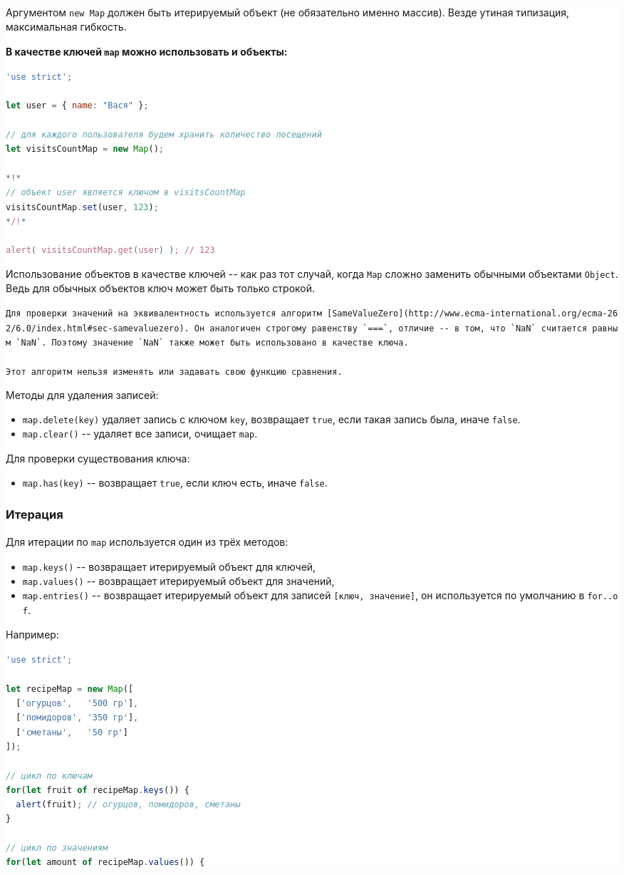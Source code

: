 Аргументом `new Map` должен быть итерируемый объект (не обязательно именно массив). Везде утиная типизация, максимальная гибкость.

**В качестве ключей `map` можно использовать и объекты:**

```js run
'use strict';

let user = { name: "Вася" };

// для каждого пользователя будем хранить количество посещений
let visitsCountMap = new Map();

*!*
// объект user является ключом в visitsCountMap
visitsCountMap.set(user, 123);
*/!*

alert( visitsCountMap.get(user) ); // 123
```

Использование объектов в качестве ключей -- как раз тот случай, когда `Map` сложно заменить обычными объектами `Object`. Ведь для обычных объектов ключ может быть только строкой.

```smart header="Как map сравнивает ключи"
Для проверки значений на эквивалентность используется алгоритм [SameValueZero](http://www.ecma-international.org/ecma-262/6.0/index.html#sec-samevaluezero). Он аналогичен строгому равенству `===`, отличие -- в том, что `NaN` считается равным `NaN`. Поэтому значение `NaN` также может быть использовано в качестве ключа.

Этот алгоритм нельзя изменять или задавать свою функцию сравнения.
```

Методы для удаления записей:

- `map.delete(key)` удаляет запись с ключом `key`, возвращает `true`, если такая запись была, иначе `false`.
- `map.clear()` -- удаляет все записи, очищает `map`.

Для проверки существования ключа:

- `map.has(key)` -- возвращает `true`, если ключ есть, иначе `false`.

### Итерация

Для итерации по `map` используется один из трёх методов:

- `map.keys()` -- возвращает итерируемый объект для ключей,
- `map.values()` -- возвращает итерируемый объект для значений,
- `map.entries()` -- возвращает итерируемый объект для записей `[ключ, значение]`, он используется по умолчанию в `for..of`.

Например:

```js run
'use strict';

let recipeMap = new Map([
  ['огурцов',   '500 гр'],
  ['помидоров', '350 гр'],
  ['сметаны',   '50 гр']
]);

// цикл по ключам
for(let fruit of recipeMap.keys()) {
  alert(fruit); // огурцов, помидоров, сметаны
}

// цикл по значениям
for(let amount of recipeMap.values()) {
```